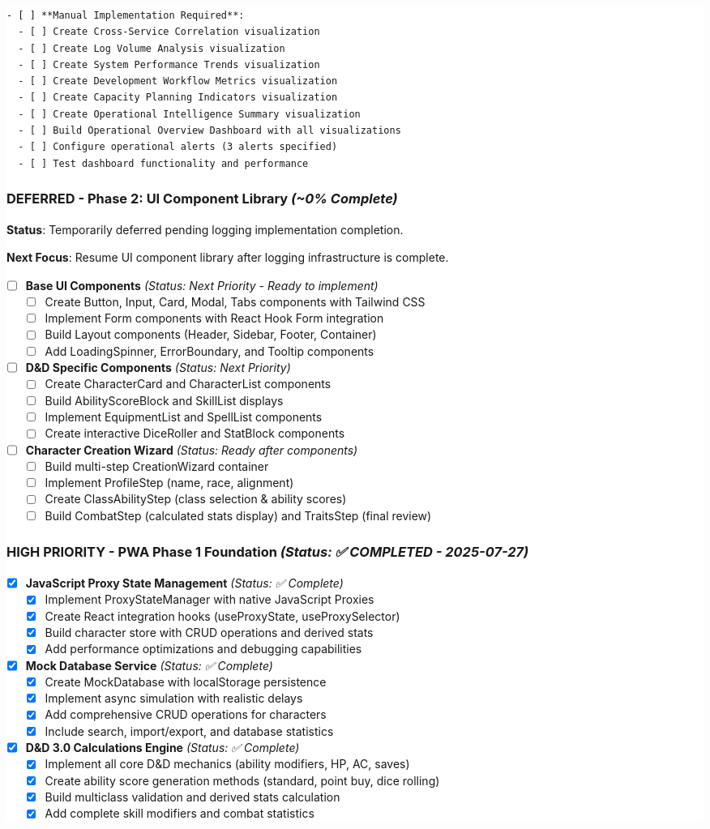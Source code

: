     - [ ] **Manual Implementation Required**:
      - [ ] Create Cross-Service Correlation visualization
      - [ ] Create Log Volume Analysis visualization
      - [ ] Create System Performance Trends visualization
      - [ ] Create Development Workflow Metrics visualization
      - [ ] Create Capacity Planning Indicators visualization
      - [ ] Create Operational Intelligence Summary visualization
      - [ ] Build Operational Overview Dashboard with all visualizations
      - [ ] Configure operational alerts (3 alerts specified)
      - [ ] Test dashboard functionality and performance

### DEFERRED - Phase 2: UI Component Library *(~0% Complete)*

**Status**: Temporarily deferred pending logging implementation completion.

**Next Focus**: Resume UI component library after logging infrastructure is complete.

- [ ] **Base UI Components** *(Status: Next Priority - Ready to implement)*
  - [ ] Create Button, Input, Card, Modal, Tabs components with Tailwind CSS
  - [ ] Implement Form components with React Hook Form integration
  - [ ] Build Layout components (Header, Sidebar, Footer, Container)
  - [ ] Add LoadingSpinner, ErrorBoundary, and Tooltip components

- [ ] **D&D Specific Components** *(Status: Next Priority)*
  - [ ] Create CharacterCard and CharacterList components
  - [ ] Build AbilityScoreBlock and SkillList displays
  - [ ] Implement EquipmentList and SpellList components
  - [ ] Create interactive DiceRoller and StatBlock components

- [ ] **Character Creation Wizard** *(Status: Ready after components)*
  - [ ] Build multi-step CreationWizard container
  - [ ] Implement ProfileStep (name, race, alignment)
  - [ ] Create ClassAbilityStep (class selection & ability scores)
  - [ ] Build CombatStep (calculated stats display) and TraitsStep (final review)

### HIGH PRIORITY - PWA Phase 1 Foundation *(Status: ✅ COMPLETED - 2025-07-27)*

- [x] **JavaScript Proxy State Management** *(Status: ✅ Complete)*
  - [x] Implement ProxyStateManager with native JavaScript Proxies
  - [x] Create React integration hooks (useProxyState, useProxySelector)
  - [x] Build character store with CRUD operations and derived stats
  - [x] Add performance optimizations and debugging capabilities

- [x] **Mock Database Service** *(Status: ✅ Complete)*
  - [x] Create MockDatabase with localStorage persistence
  - [x] Implement async simulation with realistic delays
  - [x] Add comprehensive CRUD operations for characters
  - [x] Include search, import/export, and database statistics

- [x] **D&D 3.0 Calculations Engine** *(Status: ✅ Complete)*
  - [x] Implement all core D&D mechanics (ability modifiers, HP, AC, saves)
  - [x] Create ability score generation methods (standard, point buy, dice rolling)
  - [x] Build multiclass validation and derived stats calculation
  - [x] Add complete skill modifiers and combat statistics
